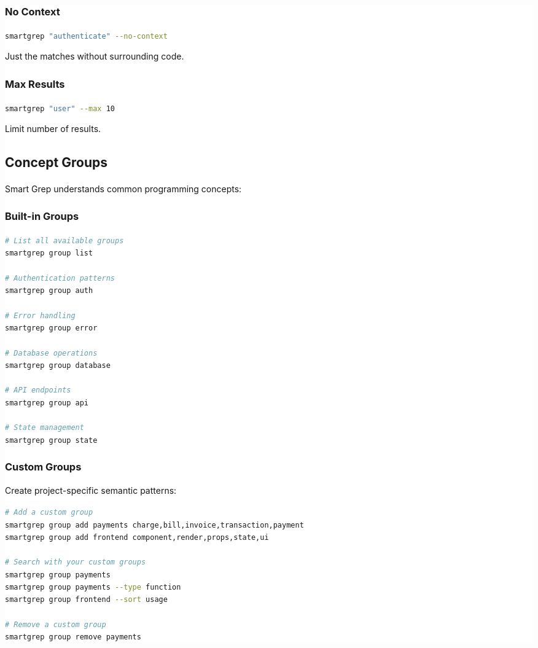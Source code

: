 ### No Context
```bash
smartgrep "authenticate" --no-context
```
Just the matches without surrounding code.

### Max Results
```bash
smartgrep "user" --max 10
```
Limit number of results.

## Concept Groups

Smart Grep understands common programming concepts:

### Built-in Groups
```bash
# List all available groups
smartgrep group list

# Authentication patterns
smartgrep group auth

# Error handling
smartgrep group error

# Database operations
smartgrep group database

# API endpoints
smartgrep group api

# State management
smartgrep group state
```

### Custom Groups
Create project-specific semantic patterns:

```bash
# Add a custom group
smartgrep group add payments charge,bill,invoice,transaction,payment
smartgrep group add frontend component,render,props,state,ui

# Search with your custom groups
smartgrep group payments
smartgrep group payments --type function
smartgrep group frontend --sort usage

# Remove a custom group
smartgrep group remove payments
```
